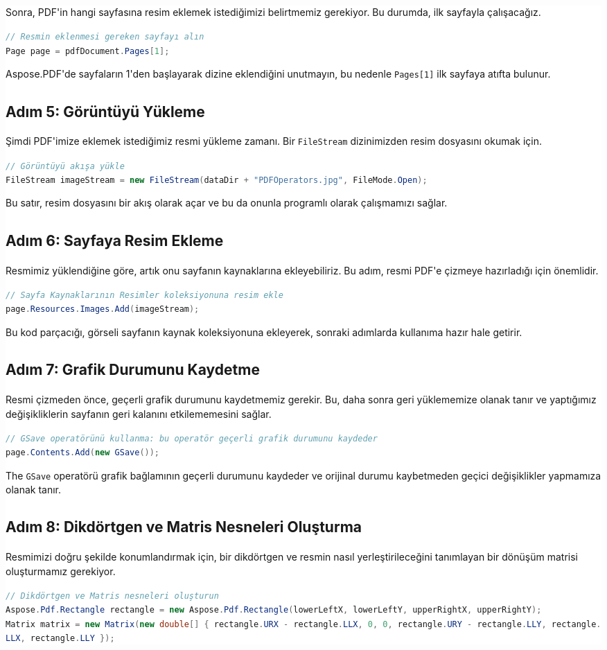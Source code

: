Sonra, PDF'in hangi sayfasına resim eklemek istediğimizi belirtmemiz gerekiyor. Bu durumda, ilk sayfayla çalışacağız.

```csharp
// Resmin eklenmesi gereken sayfayı alın
Page page = pdfDocument.Pages[1];
```

Aspose.PDF'de sayfaların 1'den başlayarak dizine eklendiğini unutmayın, bu nedenle `Pages[1]` ilk sayfaya atıfta bulunur.

## Adım 5: Görüntüyü Yükleme

Şimdi PDF'imize eklemek istediğimiz resmi yükleme zamanı. Bir `FileStream` dizinimizden resim dosyasını okumak için.

```csharp
// Görüntüyü akışa yükle
FileStream imageStream = new FileStream(dataDir + "PDFOperators.jpg", FileMode.Open);
```

Bu satır, resim dosyasını bir akış olarak açar ve bu da onunla programlı olarak çalışmamızı sağlar.

## Adım 6: Sayfaya Resim Ekleme

Resmimiz yüklendiğine göre, artık onu sayfanın kaynaklarına ekleyebiliriz. Bu adım, resmi PDF'e çizmeye hazırladığı için önemlidir.

```csharp
// Sayfa Kaynaklarının Resimler koleksiyonuna resim ekle
page.Resources.Images.Add(imageStream);
```

Bu kod parçacığı, görseli sayfanın kaynak koleksiyonuna ekleyerek, sonraki adımlarda kullanıma hazır hale getirir.

## Adım 7: Grafik Durumunu Kaydetme

Resmi çizmeden önce, geçerli grafik durumunu kaydetmemiz gerekir. Bu, daha sonra geri yüklememize olanak tanır ve yaptığımız değişikliklerin sayfanın geri kalanını etkilememesini sağlar.

```csharp
// GSave operatörünü kullanma: bu operatör geçerli grafik durumunu kaydeder
page.Contents.Add(new GSave());
```

The `GSave` operatörü grafik bağlamının geçerli durumunu kaydeder ve orijinal durumu kaybetmeden geçici değişiklikler yapmamıza olanak tanır.

## Adım 8: Dikdörtgen ve Matris Nesneleri Oluşturma

Resmimizi doğru şekilde konumlandırmak için, bir dikdörtgen ve resmin nasıl yerleştirileceğini tanımlayan bir dönüşüm matrisi oluşturmamız gerekiyor.

```csharp
// Dikdörtgen ve Matris nesneleri oluşturun
Aspose.Pdf.Rectangle rectangle = new Aspose.Pdf.Rectangle(lowerLeftX, lowerLeftY, upperRightX, upperRightY);
Matrix matrix = new Matrix(new double[] { rectangle.URX - rectangle.LLX, 0, 0, rectangle.URY - rectangle.LLY, rectangle.LLX, rectangle.LLY });
```

